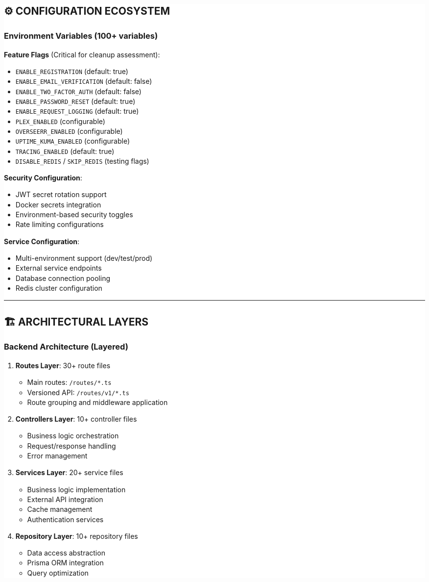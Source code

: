 
## ⚙️ CONFIGURATION ECOSYSTEM

### Environment Variables (100+ variables)
**Feature Flags** (Critical for cleanup assessment):
- `ENABLE_REGISTRATION` (default: true)
- `ENABLE_EMAIL_VERIFICATION` (default: false)
- `ENABLE_TWO_FACTOR_AUTH` (default: false) 
- `ENABLE_PASSWORD_RESET` (default: true)
- `ENABLE_REQUEST_LOGGING` (default: true)
- `PLEX_ENABLED` (configurable)
- `OVERSEERR_ENABLED` (configurable)
- `UPTIME_KUMA_ENABLED` (configurable)
- `TRACING_ENABLED` (default: true)
- `DISABLE_REDIS` / `SKIP_REDIS` (testing flags)

**Security Configuration**:
- JWT secret rotation support
- Docker secrets integration
- Environment-based security toggles
- Rate limiting configurations

**Service Configuration**:
- Multi-environment support (dev/test/prod)
- External service endpoints
- Database connection pooling
- Redis cluster configuration

---

## 🏗️ ARCHITECTURAL LAYERS

### Backend Architecture (Layered)
1. **Routes Layer**: 30+ route files
   - Main routes: `/routes/*.ts`
   - Versioned API: `/routes/v1/*.ts`
   - Route grouping and middleware application

2. **Controllers Layer**: 10+ controller files
   - Business logic orchestration
   - Request/response handling
   - Error management

3. **Services Layer**: 20+ service files
   - Business logic implementation
   - External API integration
   - Cache management
   - Authentication services

4. **Repository Layer**: 10+ repository files
   - Data access abstraction
   - Prisma ORM integration
   - Query optimization
